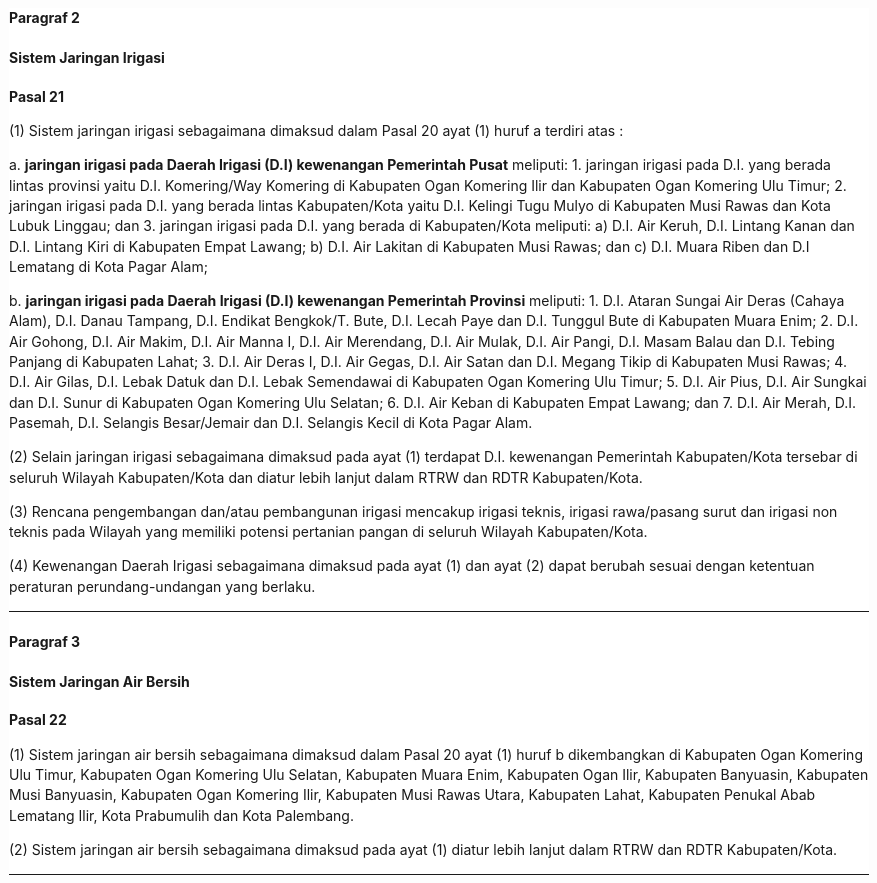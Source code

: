 
#### Paragraf 2
#### Sistem Jaringan Irigasi

**Pasal 21**

(1) Sistem jaringan irigasi sebagaimana dimaksud dalam Pasal 20 ayat (1) huruf a terdiri atas :

   a. **jaringan irigasi pada Daerah Irigasi (D.I) kewenangan Pemerintah Pusat** meliputi:
      1. jaringan irigasi pada D.I. yang berada lintas provinsi yaitu D.I. Komering/Way Komering di Kabupaten Ogan Komering Ilir dan Kabupaten Ogan Komering Ulu Timur;
      2. jaringan irigasi pada D.I. yang berada lintas Kabupaten/Kota yaitu D.I. Kelingi Tugu Mulyo di Kabupaten Musi Rawas dan Kota Lubuk Linggau; dan
      3. jaringan irigasi pada D.I. yang berada di Kabupaten/Kota meliputi:
         a) D.I. Air Keruh, D.I. Lintang Kanan dan D.I. Lintang Kiri di Kabupaten Empat Lawang;
         b) D.I. Air Lakitan di Kabupaten Musi Rawas; dan
         c) D.I. Muara Riben dan D.I Lematang di Kota Pagar Alam;

   b. **jaringan irigasi pada Daerah Irigasi (D.I) kewenangan Pemerintah Provinsi** meliputi:
      1. D.I. Ataran Sungai Air Deras (Cahaya Alam), D.I. Danau Tampang, D.I. Endikat Bengkok/T. Bute, D.I. Lecah Paye dan D.I. Tunggul Bute di Kabupaten Muara Enim;
      2. D.I. Air Gohong, D.I. Air Makim, D.I. Air Manna I, D.I. Air Merendang, D.I. Air Mulak, D.I. Air Pangi, D.I. Masam Balau dan D.I. Tebing Panjang di Kabupaten Lahat;
      3. D.I. Air Deras I, D.I. Air Gegas, D.I. Air Satan dan D.I. Megang Tikip di Kabupaten Musi Rawas;
      4. D.I. Air Gilas, D.I. Lebak Datuk dan D.I. Lebak Semendawai di Kabupaten Ogan Komering Ulu Timur;
      5. D.I. Air Pius, D.I. Air Sungkai dan D.I. Sunur di Kabupaten Ogan Komering Ulu Selatan;
      6. D.I. Air Keban di Kabupaten Empat Lawang; dan
      7. D.I. Air Merah, D.I. Pasemah, D.I. Selangis Besar/Jemair dan D.I. Selangis Kecil di Kota Pagar Alam.

(2) Selain jaringan irigasi sebagaimana dimaksud pada ayat (1) terdapat D.I. kewenangan Pemerintah Kabupaten/Kota tersebar di seluruh Wilayah Kabupaten/Kota dan diatur lebih lanjut dalam RTRW dan RDTR Kabupaten/Kota.

(3) Rencana pengembangan dan/atau pembangunan irigasi mencakup irigasi teknis, irigasi rawa/pasang surut dan irigasi non teknis pada Wilayah yang memiliki potensi pertanian pangan di seluruh Wilayah Kabupaten/Kota.

(4) Kewenangan Daerah Irigasi sebagaimana dimaksud pada ayat (1) dan ayat (2) dapat berubah sesuai dengan ketentuan peraturan perundang-undangan yang berlaku.

---

#### Paragraf 3
#### Sistem Jaringan Air Bersih

**Pasal 22**

(1) Sistem jaringan air bersih sebagaimana dimaksud dalam Pasal 20 ayat (1) huruf b dikembangkan di Kabupaten Ogan Komering Ulu Timur, Kabupaten Ogan Komering Ulu Selatan, Kabupaten Muara Enim, Kabupaten Ogan Ilir, Kabupaten Banyuasin, Kabupaten Musi Banyuasin, Kabupaten Ogan Komering Ilir, Kabupaten Musi Rawas Utara, Kabupaten Lahat, Kabupaten Penukal Abab Lematang Ilir, Kota Prabumulih dan Kota Palembang.

(2) Sistem jaringan air bersih sebagaimana dimaksud pada ayat (1) diatur lebih lanjut dalam RTRW dan RDTR Kabupaten/Kota.

---